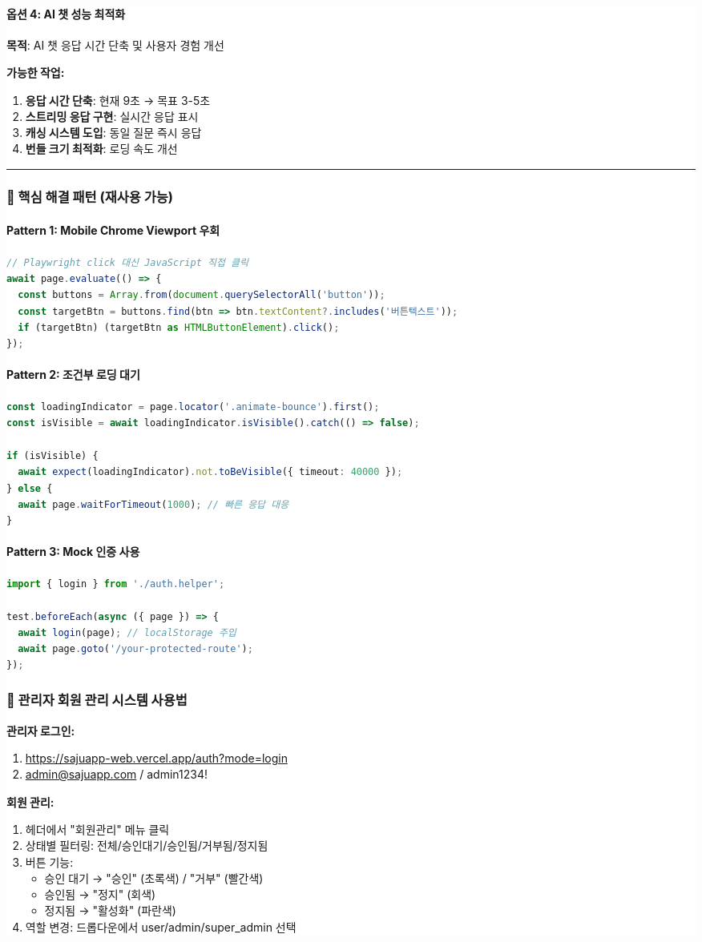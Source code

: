 #### 옵션 4: AI 챗 성능 최적화
**목적**: AI 챗 응답 시간 단축 및 사용자 경험 개선

**가능한 작업:**
1. **응답 시간 단축**: 현재 9초 → 목표 3-5초
2. **스트리밍 응답 구현**: 실시간 응답 표시
3. **캐싱 시스템 도입**: 동일 질문 즉시 응답
4. **번들 크기 최적화**: 로딩 속도 개선

---

### 🔑 핵심 해결 패턴 (재사용 가능)

#### Pattern 1: Mobile Chrome Viewport 우회
```typescript
// Playwright click 대신 JavaScript 직접 클릭
await page.evaluate(() => {
  const buttons = Array.from(document.querySelectorAll('button'));
  const targetBtn = buttons.find(btn => btn.textContent?.includes('버튼텍스트'));
  if (targetBtn) (targetBtn as HTMLButtonElement).click();
});
```

#### Pattern 2: 조건부 로딩 대기
```typescript
const loadingIndicator = page.locator('.animate-bounce').first();
const isVisible = await loadingIndicator.isVisible().catch(() => false);

if (isVisible) {
  await expect(loadingIndicator).not.toBeVisible({ timeout: 40000 });
} else {
  await page.waitForTimeout(1000); // 빠른 응답 대응
}
```

#### Pattern 3: Mock 인증 사용
```typescript
import { login } from './auth.helper';

test.beforeEach(async ({ page }) => {
  await login(page); // localStorage 주입
  await page.goto('/your-protected-route');
});
```

### 📝 관리자 회원 관리 시스템 사용법
**관리자 로그인:**
1. https://sajuapp-web.vercel.app/auth?mode=login
2. admin@sajuapp.com / admin1234!

**회원 관리:**
1. 헤더에서 "회원관리" 메뉴 클릭
2. 상태별 필터링: 전체/승인대기/승인됨/거부됨/정지됨
3. 버튼 기능:
   - 승인 대기 → "승인" (초록색) / "거부" (빨간색)
   - 승인됨 → "정지" (회색)
   - 정지됨 → "활성화" (파란색)
4. 역할 변경: 드롭다운에서 user/admin/super_admin 선택
